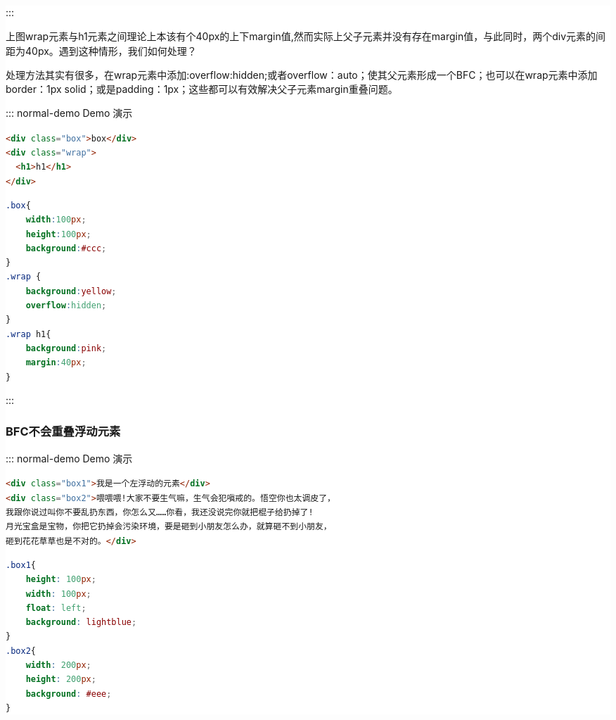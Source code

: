 :::

上图wrap元素与h1元素之间理论上本该有个40px的上下margin值,然而实际上父子元素并没有存在margin值，与此同时，两个div元素的间距为40px。遇到这种情形，我们如何处理？

处理方法其实有很多，在wrap元素中添加:overflow:hidden;或者overflow：auto；使其父元素形成一个BFC；也可以在wrap元素中添加border：1px solid；或是padding：1px；这些都可以有效解决父子元素margin重叠问题。

::: normal-demo Demo 演示

```html
<div class="box">box</div>
<div class="wrap">
  <h1>h1</h1>
</div>
```

```css
.box{
    width:100px;
    height:100px;
    background:#ccc;
}
.wrap {
    background:yellow;
    overflow:hidden;
}
.wrap h1{
    background:pink;
    margin:40px;
}

```

:::

### BFC不会重叠浮动元素

::: normal-demo Demo 演示

```html
<div class="box1">我是一个左浮动的元素</div>
<div class="box2">喂喂喂!大家不要生气嘛，生气会犯嗔戒的。悟空你也太调皮了，
我跟你说过叫你不要乱扔东西，你怎么又……你看，我还没说完你就把棍子给扔掉了!
月光宝盒是宝物，你把它扔掉会污染环境，要是砸到小朋友怎么办，就算砸不到小朋友，
砸到花花草草也是不对的。</div>
```

```css
.box1{
    height: 100px;
    width: 100px;
    float: left;
    background: lightblue;
}
.box2{
    width: 200px;
    height: 200px;
    background: #eee;
}
```
